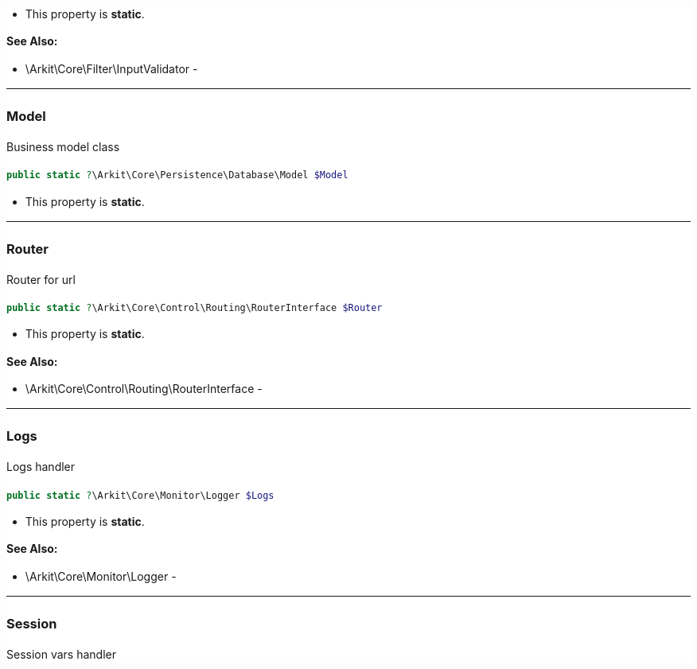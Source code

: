 
* This property is **static**.

**See Also:**

* \Arkit\Core\Filter\InputValidator - 

***

### Model

Business model class

```php
public static ?\Arkit\Core\Persistence\Database\Model $Model
```



* This property is **static**.


***

### Router

Router for url

```php
public static ?\Arkit\Core\Control\Routing\RouterInterface $Router
```



* This property is **static**.

**See Also:**

* \Arkit\Core\Control\Routing\RouterInterface - 

***

### Logs

Logs handler

```php
public static ?\Arkit\Core\Monitor\Logger $Logs
```



* This property is **static**.

**See Also:**

* \Arkit\Core\Monitor\Logger - 

***

### Session

Session vars handler
